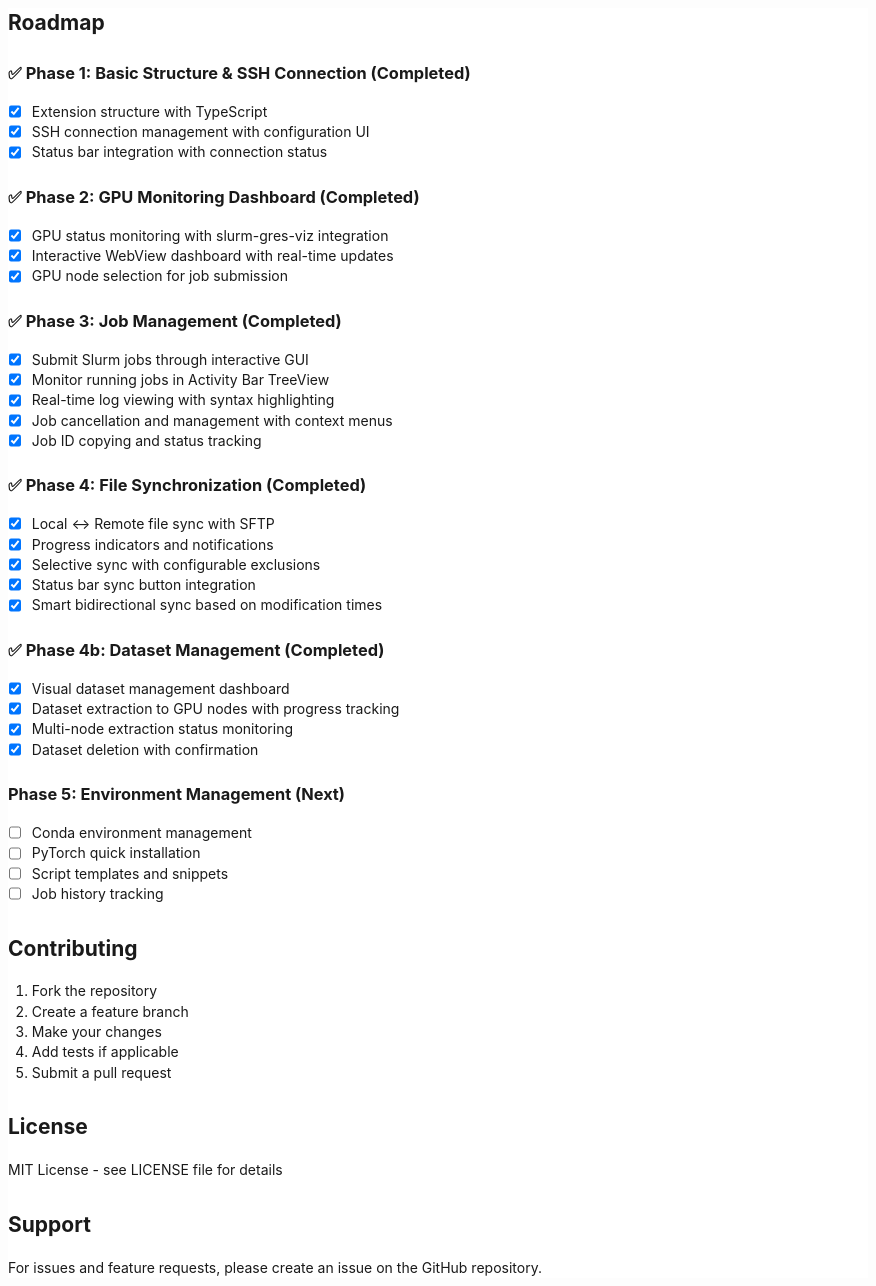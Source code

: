 ## Roadmap

### ✅ Phase 1: Basic Structure & SSH Connection (Completed)
- [x] Extension structure with TypeScript
- [x] SSH connection management with configuration UI
- [x] Status bar integration with connection status

### ✅ Phase 2: GPU Monitoring Dashboard (Completed)
- [x] GPU status monitoring with slurm-gres-viz integration
- [x] Interactive WebView dashboard with real-time updates
- [x] GPU node selection for job submission

### ✅ Phase 3: Job Management (Completed)
- [x] Submit Slurm jobs through interactive GUI
- [x] Monitor running jobs in Activity Bar TreeView
- [x] Real-time log viewing with syntax highlighting
- [x] Job cancellation and management with context menus
- [x] Job ID copying and status tracking

### ✅ Phase 4: File Synchronization (Completed)
- [x] Local ↔ Remote file sync with SFTP
- [x] Progress indicators and notifications  
- [x] Selective sync with configurable exclusions
- [x] Status bar sync button integration
- [x] Smart bidirectional sync based on modification times

### ✅ Phase 4b: Dataset Management (Completed)
- [x] Visual dataset management dashboard
- [x] Dataset extraction to GPU nodes with progress tracking
- [x] Multi-node extraction status monitoring
- [x] Dataset deletion with confirmation

### Phase 5: Environment Management (Next)
- [ ] Conda environment management
- [ ] PyTorch quick installation
- [ ] Script templates and snippets
- [ ] Job history tracking

## Contributing

1. Fork the repository
2. Create a feature branch
3. Make your changes
4. Add tests if applicable
5. Submit a pull request

## License

MIT License - see LICENSE file for details

## Support

For issues and feature requests, please create an issue on the GitHub repository.
